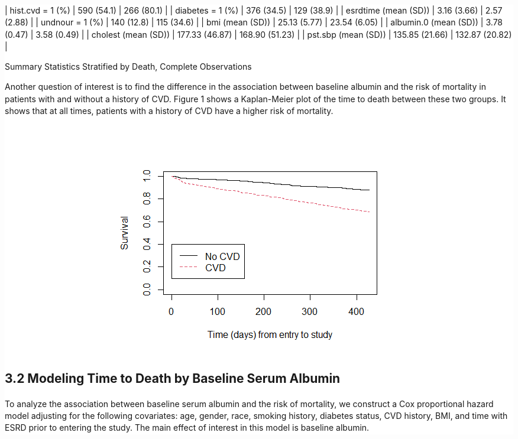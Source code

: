 | hist.cvd = 1 (%)      | 590 (54.1)     | 266 (80.1)      |
| diabetes = 1 (%)      | 376 (34.5)     | 129 (38.9)      |
| esrdtime (mean (SD))  | 3.16 (3.66)    | 2.57 (2.88)     |
| undnour = 1 (%)       | 140 (12.8)     | 115 (34.6)      |
| bmi (mean (SD))       | 25.13 (5.77)   | 23.54 (6.05)    |
| albumin.0 (mean (SD)) | 3.78 (0.47)    | 3.58 (0.49)     |
| cholest (mean (SD))   | 177.33 (46.87) | 168.90 (51.23)  |
| pst.sbp (mean (SD))   | 135.85 (21.66) | 132.87 (20.82)  |

Summary Statistics Stratified by Death, Complete Observations

Another question of interest is to find the difference in the
association between baseline albumin and the risk of mortality in
patients with and without a history of CVD. Figure 1 shows a
Kaplan-Meier plot of the time to death between these two groups. It
shows that at all times, patients with a history of CVD have a higher
risk of mortality.

<img src="albumin_esrd_analysis_files/figure-gfm/unnamed-chunk-3-1.png" title="KM Plot of Time to death by CVD" alt="KM Plot of Time to death by CVD" style="display: block; margin: auto;" />

## 3.2 Modeling Time to Death by Baseline Serum Albumin

To analyze the association between baseline serum albumin and the risk
of mortality, we construct a Cox proportional hazard model adjusting for
the following covariates: age, gender, race, smoking history, diabetes
status, CVD history, BMI, and time with ESRD prior to entering the
study. The main effect of interest in this model is baseline albumin.
